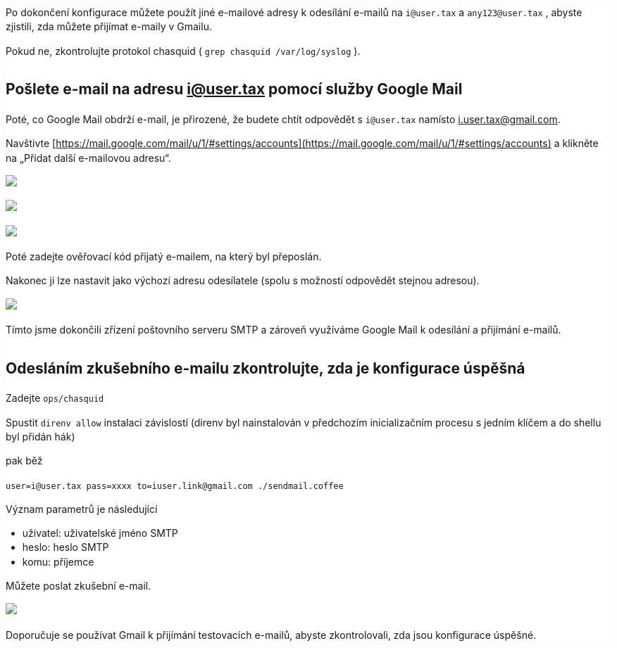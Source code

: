 Po dokončení konfigurace můžete použít jiné e-mailové adresy k odesílání e-mailů na `i@user.tax` a `any123@user.tax` , abyste zjistili, zda můžete přijímat e-maily v Gmailu.

Pokud ne, zkontrolujte protokol chasquid ( `grep chasquid /var/log/syslog` ).

## Pošlete e-mail na adresu i@user.tax pomocí služby Google Mail

Poté, co Google Mail obdrží e-mail, je přirozené, že budete chtít odpovědět s `i@user.tax` namísto i.user.tax@gmail.com.

Navštivte [https://mail.google.com/mail/u/1/#settings/accounts](https://mail.google.com/mail/u/1/#settings/accounts) a klikněte na „Přidat další e-mailovou adresu“.

![](https://pub-b8db533c86124200a9d799bf3ba88099.r2.dev/2023/03/PAvyE3C.webp)

![](https://pub-b8db533c86124200a9d799bf3ba88099.r2.dev/2023/03/_OgLsPT.webp)

![](https://pub-b8db533c86124200a9d799bf3ba88099.r2.dev/2023/03/XIUf6Dc.webp)

Poté zadejte ověřovací kód přijatý e-mailem, na který byl přeposlán.

Nakonec ji lze nastavit jako výchozí adresu odesílatele (spolu s možností odpovědět stejnou adresou).

![](https://pub-b8db533c86124200a9d799bf3ba88099.r2.dev/2023/03/a95dO60.webp)

Tímto jsme dokončili zřízení poštovního serveru SMTP a zároveň využíváme Google Mail k odesílání a přijímání e-mailů.

## Odesláním zkušebního e-mailu zkontrolujte, zda je konfigurace úspěšná

Zadejte `ops/chasquid`

Spustit `direnv allow` instalaci závislostí (direnv byl nainstalován v předchozím inicializačním procesu s jedním klíčem a do shellu byl přidán hák)

pak běž

```
user=i@user.tax pass=xxxx to=iuser.link@gmail.com ./sendmail.coffee
```

Význam parametrů je následující

* uživatel: uživatelské jméno SMTP
* heslo: heslo SMTP
* komu: příjemce

Můžete poslat zkušební e-mail.

![](https://pub-b8db533c86124200a9d799bf3ba88099.r2.dev/2023/03/ae1iWyM.webp)

Doporučuje se používat Gmail k přijímání testovacích e-mailů, abyste zkontrolovali, zda jsou konfigurace úspěšné.
